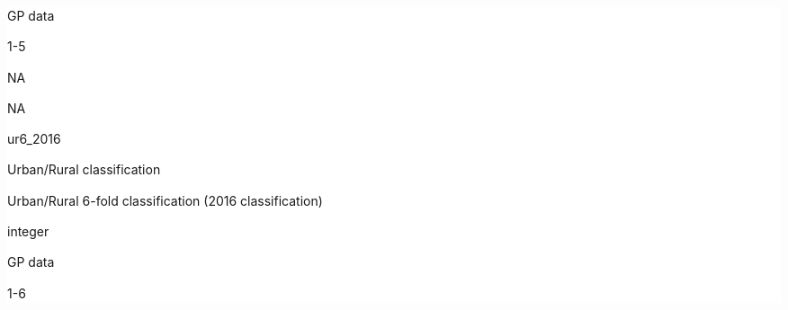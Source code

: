 <td style="text-align:left;">

GP data

</td>

<td style="text-align:left;">

1-5

</td>

<td style="text-align:left;">

NA

</td>

<td style="text-align:left;">

NA

</td>

</tr>

<tr>

<td style="text-align:left;">

ur6\_2016

</td>

<td style="text-align:left;">

Urban/Rural classification

</td>

<td style="text-align:left;">

Urban/Rural 6-fold classification (2016 classification)

</td>

<td style="text-align:left;">

integer

</td>

<td style="text-align:left;">

GP data

</td>

<td style="text-align:left;">

1-6

</td>

<td style="text-align:left;">
